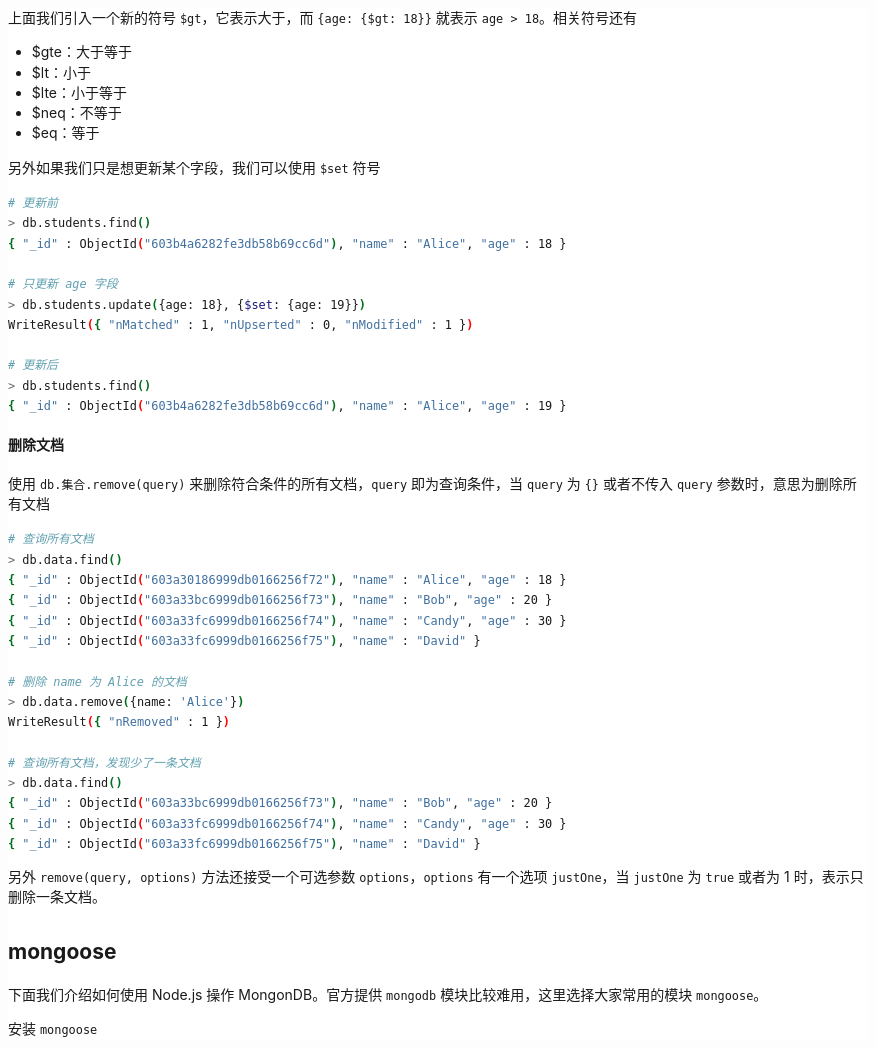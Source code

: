 上面我们引入一个新的符号 `$gt`，它表示大于，而 `{age: {$gt: 18}}` 就表示 `age > 18`。相关符号还有

- $gte：大于等于
- $lt：小于
- $lte：小于等于
- $neq：不等于
- $eq：等于

另外如果我们只是想更新某个字段，我们可以使用 `$set` 符号

```bash
# 更新前
> db.students.find()
{ "_id" : ObjectId("603b4a6282fe3db58b69cc6d"), "name" : "Alice", "age" : 18 }

# 只更新 age 字段
> db.students.update({age: 18}, {$set: {age: 19}})
WriteResult({ "nMatched" : 1, "nUpserted" : 0, "nModified" : 1 })

# 更新后
> db.students.find()
{ "_id" : ObjectId("603b4a6282fe3db58b69cc6d"), "name" : "Alice", "age" : 19 }
```

#### 删除文档

使用 `db.集合.remove(query)` 来删除符合条件的所有文档，`query` 即为查询条件，当 `query` 为 `{}` 或者不传入 `query` 参数时，意思为删除所有文档

```bash
# 查询所有文档
> db.data.find()
{ "_id" : ObjectId("603a30186999db0166256f72"), "name" : "Alice", "age" : 18 }
{ "_id" : ObjectId("603a33bc6999db0166256f73"), "name" : "Bob", "age" : 20 }
{ "_id" : ObjectId("603a33fc6999db0166256f74"), "name" : "Candy", "age" : 30 }
{ "_id" : ObjectId("603a33fc6999db0166256f75"), "name" : "David" }

# 删除 name 为 Alice 的文档
> db.data.remove({name: 'Alice'})
WriteResult({ "nRemoved" : 1 })

# 查询所有文档，发现少了一条文档
> db.data.find()
{ "_id" : ObjectId("603a33bc6999db0166256f73"), "name" : "Bob", "age" : 20 }
{ "_id" : ObjectId("603a33fc6999db0166256f74"), "name" : "Candy", "age" : 30 }
{ "_id" : ObjectId("603a33fc6999db0166256f75"), "name" : "David" }
```

另外 `remove(query, options)` 方法还接受一个可选参数 `options`，`options` 有一个选项 `justOne`，当 `justOne` 为 `true` 或者为 1 时，表示只删除一条文档。

## mongoose

下面我们介绍如何使用 Node.js 操作 MongonDB。官方提供 `mongodb` 模块比较难用，这里选择大家常用的模块 `mongoose`。

安装 `mongoose`
